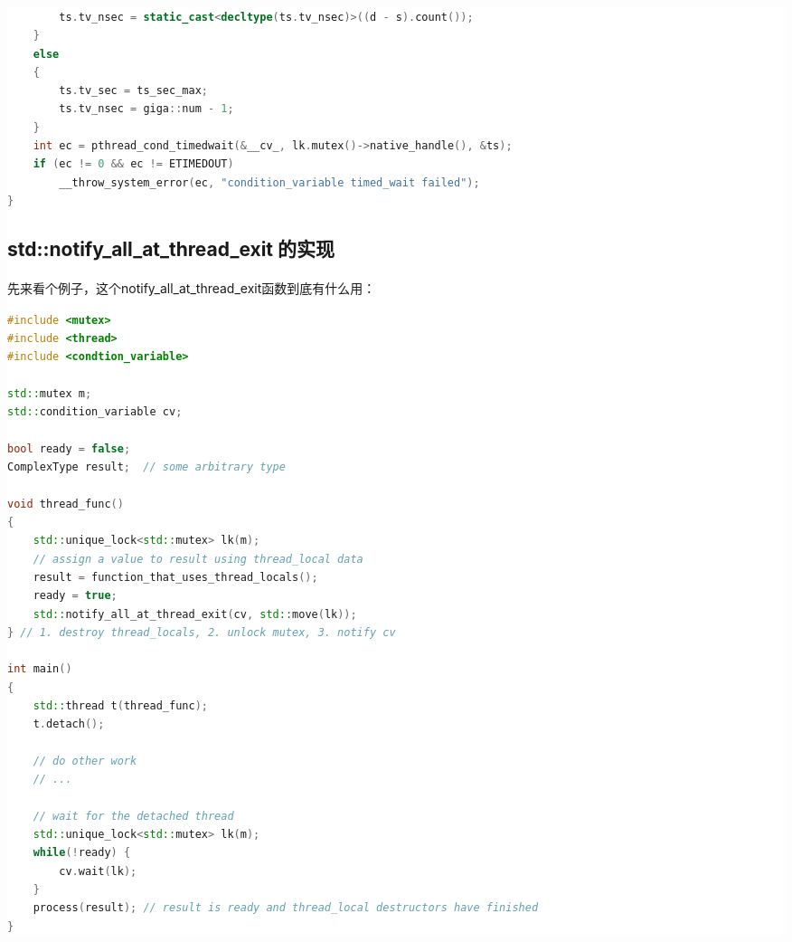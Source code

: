 ```cpp
        ts.tv_nsec = static_cast<decltype(ts.tv_nsec)>((d - s).count());
    }
    else
    {
        ts.tv_sec = ts_sec_max;
        ts.tv_nsec = giga::num - 1;
    }
    int ec = pthread_cond_timedwait(&__cv_, lk.mutex()->native_handle(), &ts);
    if (ec != 0 && ec != ETIMEDOUT)
        __throw_system_error(ec, "condition_variable timed_wait failed");
}
```

## std::notify_all_at_thread_exit 的实现

先来看个例子，这个notify_all_at_thread_exit函数到底有什么用：

```cpp
#include <mutex>
#include <thread>
#include <condtion_variable>
 
std::mutex m;
std::condition_variable cv;
 
bool ready = false;
ComplexType result;  // some arbitrary type
 
void thread_func()
{
    std::unique_lock<std::mutex> lk(m);
    // assign a value to result using thread_local data
    result = function_that_uses_thread_locals();
    ready = true;
    std::notify_all_at_thread_exit(cv, std::move(lk));
} // 1. destroy thread_locals, 2. unlock mutex, 3. notify cv
 
int main()
{
    std::thread t(thread_func);
    t.detach();
 
    // do other work
    // ...
 
    // wait for the detached thread
    std::unique_lock<std::mutex> lk(m);
    while(!ready) {
        cv.wait(lk);
    }
    process(result); // result is ready and thread_local destructors have finished
}
```
